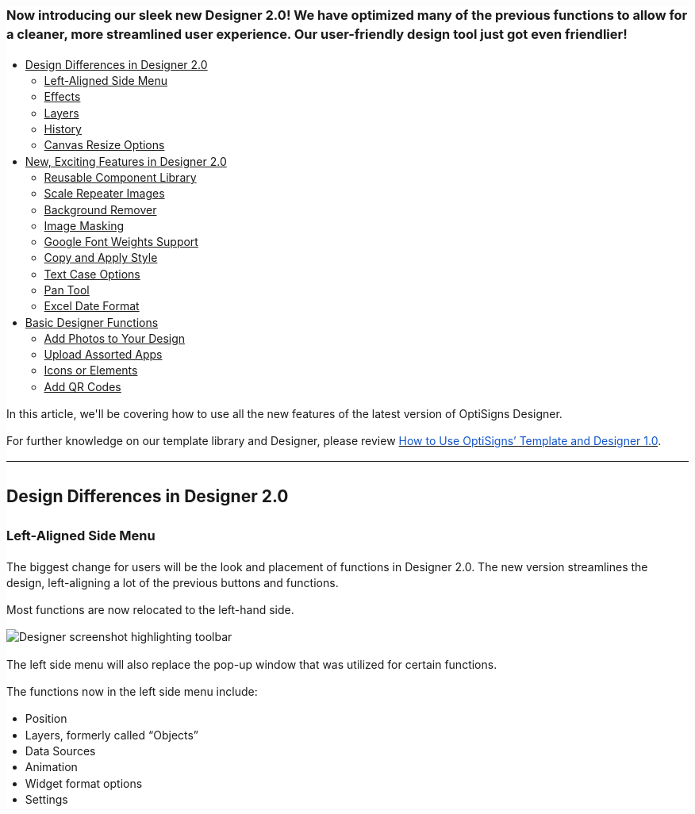 <h3 id="h_01JX127333MSZC2JBJGPWHCSWB">Now introducing our sleek new Designer 2.0! We have optimized many of the previous functions to allow for a cleaner, more streamlined user experience. Our user-friendly design tool just got even friendlier!</h3>
<ul>
<li>
<a href="#design_differences_in_designer_2.0">Design Differences in Designer 2.0</a>
<ul>
<li><a href="#left-aligned">Left-Aligned Side Menu</a></li>
<li><a href="#Effects">Effects</a></li>
<li><a href="#Layers">Layers</a></li>
<li><a href="#History">History</a></li>
<li><a href="#CanvasResizeOptions">Canvas Resize Options</a></li>
</ul>
</li>
<li>
<a href="#new_exciting_features_in_designer_2.0">New, Exciting Features in Designer 2.0</a>
<ul>
<li><a href="#Reusable_component_library">Reusable Component Library</a></li>
<li><a href="#ScaleRepeaterImages">Scale Repeater Images</a></li>
<li><a href="#BackgroundRemover">Background Remover</a></li>
<li><a href="#ImageMasking">Image Masking</a></li>
<li><a href="#GoogleFontWeights">Google Font Weights Support</a></li>
<li><a href="#CopyandApplyStyle">Copy and Apply Style</a></li>
<li><a href="#TextCaseOptions">Text Case Options</a></li>
<li><a href="#PanTool">Pan Tool</a></li>
<li><a href="#ExcelDateFormat">Excel Date Format</a></li>
</ul>
</li>
<li>
<a href="#basic_designer_functions">Basic Designer Functions</a>
<ul>
<li><a href="#AddPhotos">Add Photos to Your Design</a></li>
<li><a href="#UploadAssortedApps">Upload Assorted Apps</a></li>
<li><a href="#IconsorElements">Icons or Elements</a></li>
<li><a href="#AddQRCodes">Add QR Codes</a></li>
</ul>
</li>
</ul>
<p>In this article, we'll be covering how to use all the new features of the latest version of OptiSigns Designer.</p>
<p>For further knowledge on our template library and Designer, please review <a href="https://support.optisigns.com/hc/en-us/articles/4404151402899-How-to-use-OptiSigns-Template-Designer-1-0-to-make-your-Digital-Signs-in-minutes"><span class="wysiwyg-underline" style="color: #1155cc;">How to Use OptiSigns’ Template and Designer 1.0</span></a>.</p>
<hr>
<p><a name="design_differences_in_designer_2.0"></a></p>
<h2 id="h_01JVQ94GYW63BVWYWSFGXMRJAN">Design Differences in Designer 2.0</h2>
<p><a name="left-aligned"></a></p>
<h3 id="h_01JVQ94GYWMHFYWMDX870X1T0B">Left-Aligned Side Menu</h3>
<p>The biggest change for users will be the look and placement of functions in Designer 2.0. The new version streamlines the design, left-aligning a lot of the previous buttons and functions. </p>
<p>Most functions are now relocated to the left-hand side.</p>
<p><img src="https://support.optisigns.com/hc/article_attachments/41432408655379" alt="Designer screenshot highlighting toolbar" width="624" height="295"></p>
<p>The left side menu will also replace the pop-up window that was utilized for certain functions.</p>
<p>The functions now in the left side menu include: </p>
<ul>
<li>Position</li>
<li>Layers, formerly called “Objects”  </li>
<li>Data Sources</li>
<li>Animation</li>
<li>Widget format options</li>
<li>Settings</li>